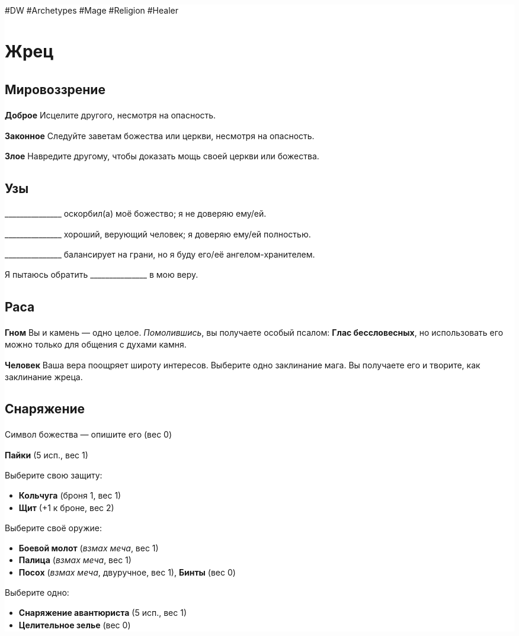 #DW  #Archetypes #Mage #Religion #Healer 

# Жрец

## Мировоззрение

**Доброе**
 Исцелите другого, несмотря на опасность.

**Законное**
 Следуйте заветам божества или церкви, несмотря на опасность.

**Злое**
 Навредите другому, чтобы доказать мощь своей церкви или божества.
 
## Узы
\_\_\_\_\_\_\_\_\_\_\_\_\_\_\_ оскорбил(а) моё божество; я не доверяю ему/ей.

\_\_\_\_\_\_\_\_\_\_\_\_\_\_\_ хороший, верующий человек; я доверяю ему/ей полностью.

\_\_\_\_\_\_\_\_\_\_\_\_\_\_\_ балансирует на грани, но я буду его/её ангелом-хранителем.

Я пытаюсь обратить  \_\_\_\_\_\_\_\_\_\_\_\_\_\_\_ в мою веру.   

## Раса

**Гном**
 Вы и камень — одно целое. *Помолившись*, вы получаете особый псалом: **Глас бессловесных**, но использовать его можно только для общения с духами камня.

**Человек**
 Ваша вера поощряет широту интересов. Выберите одно заклинание мага. Вы получаете его и творите, как заклинание жреца.

## Снаряжение

Символ божества — опишите его (вес 0)

**Пайки** (5 исп., вес 1)

Выберите свою защиту:
 - **Кольчуга** (броня 1, вес 1)
 - **Щит** (+1 к броне, вес 2)

Выберите своё оружие:
 - **Боевой молот** (*взмах меча*, вес 1)
 - **Палица** (*взмах меча*, вес 1)
 - **Посох** (*взмах меча*, двуручное, вес 1),
 **Бинты** (вес 0)

Выберите одно:
- **Снаряжение авантюриста** (5 исп., вес 1)
- **Целительное зелье** (вес 0)
